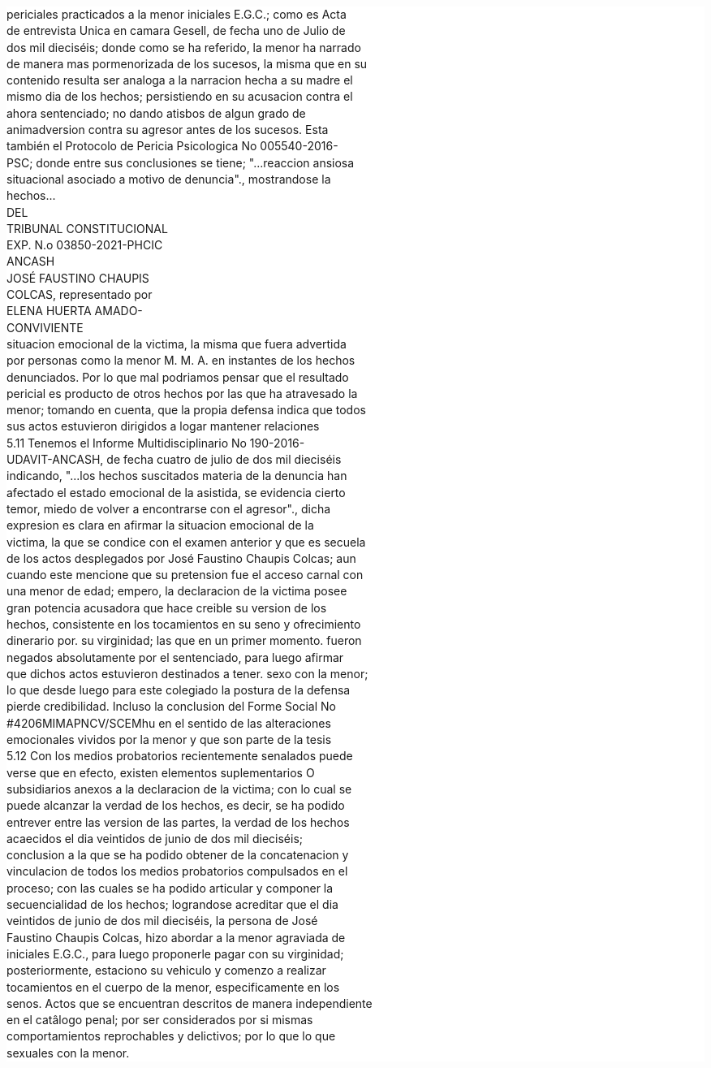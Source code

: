 periciales practicados a la menor iniciales E.G.C.; como es Acta  
de entrevista Unica en camara Gesell, de fecha uno de Julio de  
dos mil dieciséis; donde como se ha referido, la menor ha narrado  
de manera mas pormenorizada de los sucesos, la misma que en su  
contenido resulta ser analoga a la narracion hecha a su madre el  
mismo dia de los hechos; persistiendo en su acusacion contra el  
ahora sentenciado; no dando atisbos de algun grado de  
animadversion contra su agresor antes de los sucesos. Esta  
también el Protocolo de Pericia Psicologica No 005540-2016-  
PSC; donde entre sus conclusiones se tiene; "...reaccion ansiosa  
situacional asociado a motivo de denuncia"., mostrandose la  
hechos...  
DEL  
TRIBUNAL CONSTITUCIONAL  
EXP. N.o 03850-2021-PHCIC  
ANCASH  
JOSÉ FAUSTINO CHAUPIS  
COLCAS, representado por  
ELENA HUERTA AMADO-  
CONVIVIENTE  
situacion emocional de la victima, la misma que fuera advertida  
por personas como la menor M. M. A. en instantes de los hechos  
denunciados. Por lo que mal podriamos pensar que el resultado  
pericial es producto de otros hechos por las que ha atravesado la  
menor; tomando en cuenta, que la propia defensa indica que todos  
sus actos estuvieron dirigidos a logar mantener relaciones  
5.11 Tenemos el Informe Multidisciplinario No 190-2016-  
UDAVIT-ANCASH, de fecha cuatro de julio de dos mil dieciséis  
indicando, "...los hechos suscitados materia de la denuncia han  
afectado el estado emocional de la asistida, se evidencia cierto  
temor, miedo de volver a encontrarse con el agresor"., dicha  
expresion es clara en afirmar la situacion emocional de la  
victima, la que se condice con el examen anterior y que es secuela  
de los actos desplegados por José Faustino Chaupis Colcas; aun  
cuando este mencione que su pretension fue el acceso carnal con  
una menor de edad; empero, la declaracion de la victima posee  
gran potencia acusadora que hace creible su version de los  
hechos, consistente en los tocamientos en su seno y ofrecimiento  
dinerario por. su virginidad; las que en un primer momento. fueron  
negados absolutamente por el sentenciado, para luego afirmar  
que dichos actos estuvieron destinados a tener. sexo con la menor;  
lo que desde luego para este colegiado la postura de la defensa  
pierde credibilidad. Incluso la conclusion del Forme Social No  
#4206MIMAPNCV/SCEMhu en el sentido de las alteraciones  
emocionales vividos por la menor y que son parte de la tesis  
5.12 Con los medios probatorios recientemente senalados puede  
verse que en efecto, existen elementos suplementarios O  
subsidiarios anexos a la declaracion de la victima; con lo cual se  
puede alcanzar la verdad de los hechos, es decir, se ha podido  
entrever entre las version de las partes, la verdad de los hechos  
acaecidos el dia veintidos de junio de dos mil dieciséis;  
conclusion a la que se ha podido obtener de la concatenacion y  
vinculacion de todos los medios probatorios compulsados en el  
proceso; con las cuales se ha podido articular y componer la  
secuencialidad de los hechos; lograndose acreditar que el dia  
veintidos de junio de dos mil dieciséis, la persona de José  
Faustino Chaupis Colcas, hizo abordar a la menor agraviada de  
iniciales E.G.C., para luego proponerle pagar con su virginidad;  
posteriormente, estaciono su vehiculo y comenzo a realizar  
tocamientos en el cuerpo de la menor, especificamente en los  
senos. Actos que se encuentran descritos de manera independiente  
en el catâlogo penal; por ser considerados por si mismas  
comportamientos reprochables y delictivos; por lo que lo que  
sexuales con la menor.  